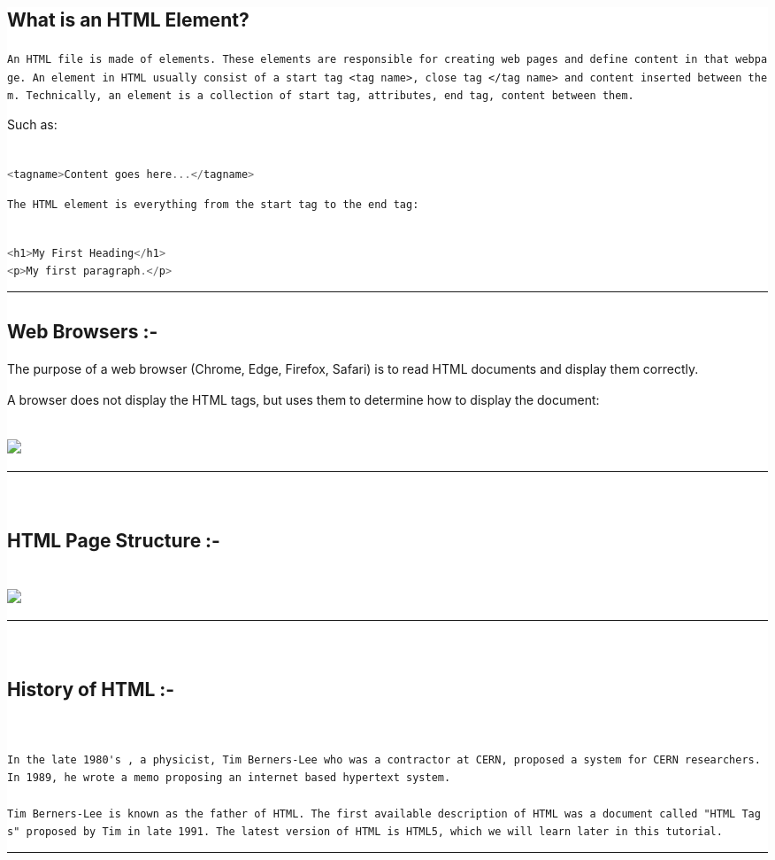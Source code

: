 ## What is an HTML Element?

    An HTML file is made of elements. These elements are responsible for creating web pages and define content in that webpage. An element in HTML usually consist of a start tag <tag name>, close tag </tag name> and content inserted between them. Technically, an element is a collection of start tag, attributes, end tag, content between them.

Such as:

```javascript

<tagname>Content goes here...</tagname>

```
    The HTML element is everything from the start tag to the end tag:

```javascript

<h1>My First Heading</h1>
<p>My first paragraph.</p>

```
___

## Web Browsers :-

The purpose of a web browser (Chrome, Edge, Firefox, Safari) is to read HTML documents and display them correctly.

A browser does not display the HTML tags, but uses them to determine how to display the document:

<br>
<img src="https://docs.microsoft.com/en-us/visualstudio/ide/media/vs-2019/
csharp-aspnet-index-page-hello-world.png?view=vs-2019" width="500px">
<hr>
<br>

## HTML Page Structure :-

<br>
<img src="https://walkintopc.com/wp-content/uploads/2020/05/HTML-Page-Structure.png" width="500px"> 

<hr>
<br>

## History of HTML :-
<br>

    In the late 1980's , a physicist, Tim Berners-Lee who was a contractor at CERN, proposed a system for CERN researchers. In 1989, he wrote a memo proposing an internet based hypertext system.

    Tim Berners-Lee is known as the father of HTML. The first available description of HTML was a document called "HTML Tags" proposed by Tim in late 1991. The latest version of HTML is HTML5, which we will learn later in this tutorial.
___